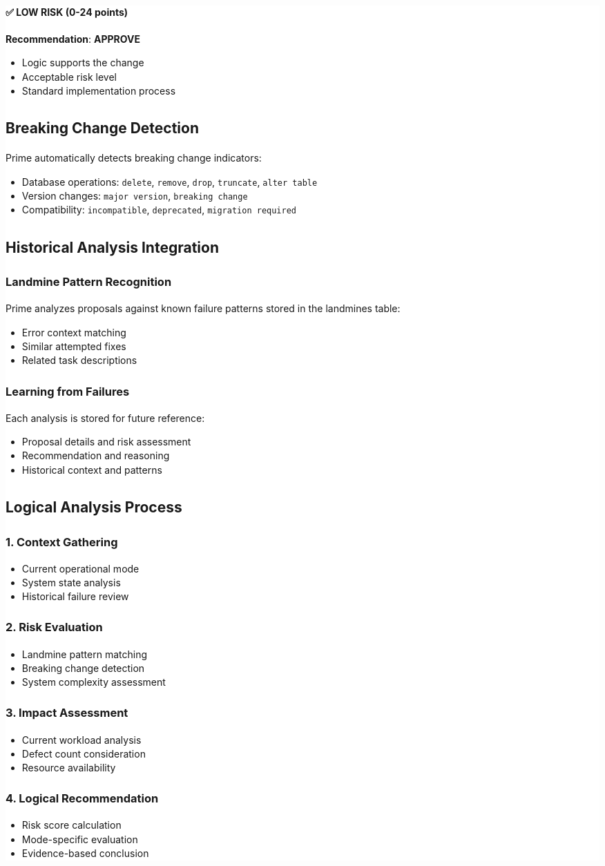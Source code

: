 #### ✅ LOW RISK (0-24 points)
**Recommendation**: **APPROVE**
- Logic supports the change
- Acceptable risk level
- Standard implementation process

## Breaking Change Detection

Prime automatically detects breaking change indicators:
- Database operations: `delete`, `remove`, `drop`, `truncate`, `alter table`
- Version changes: `major version`, `breaking change`
- Compatibility: `incompatible`, `deprecated`, `migration required`

## Historical Analysis Integration

### Landmine Pattern Recognition
Prime analyzes proposals against known failure patterns stored in the landmines table:
- Error context matching
- Similar attempted fixes
- Related task descriptions

### Learning from Failures
Each analysis is stored for future reference:
- Proposal details and risk assessment
- Recommendation and reasoning
- Historical context and patterns

## Logical Analysis Process

### 1. Context Gathering
- Current operational mode
- System state analysis
- Historical failure review

### 2. Risk Evaluation  
- Landmine pattern matching
- Breaking change detection
- System complexity assessment

### 3. Impact Assessment
- Current workload analysis
- Defect count consideration
- Resource availability

### 4. Logical Recommendation
- Risk score calculation
- Mode-specific evaluation
- Evidence-based conclusion
